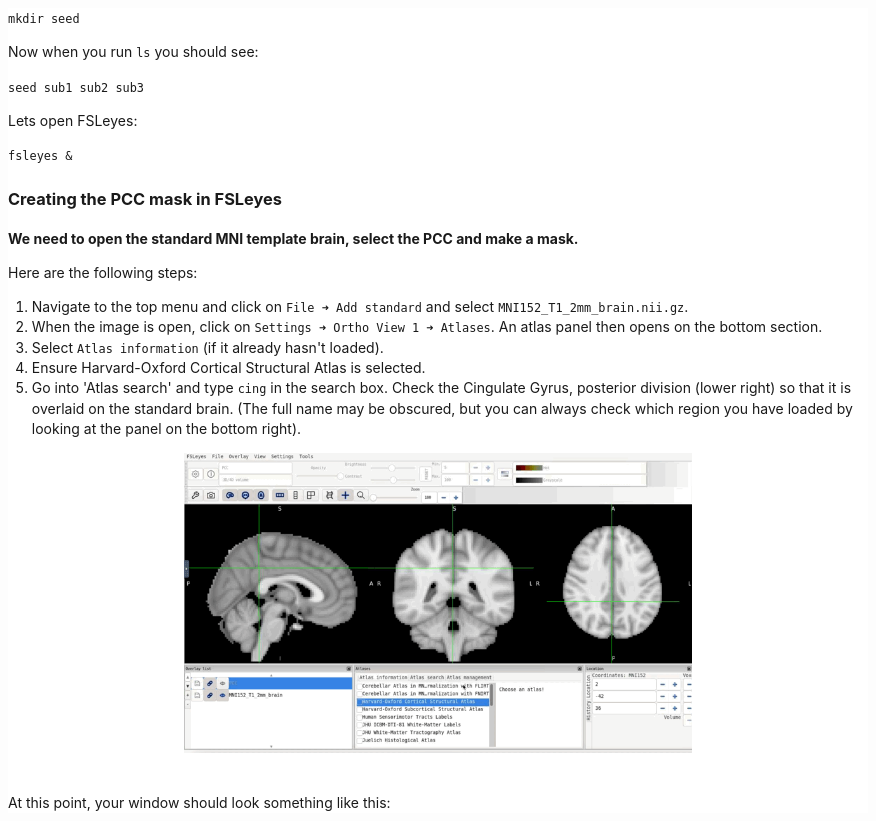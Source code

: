```
mkdir seed
```

Now when you run `ls` you should see:

```
seed sub1 sub2 sub3
```

Lets open FSLeyes:

```
fsleyes &
```

<h3>Creating the PCC mask in FSLeyes</h3>

<b>We need to open the standard MNI template brain, select the PCC and make a mask.</b>

Here are the following steps: 
    
1. Navigate to the top menu and click on `File ➜ Add standard` and select `MNI152_T1_2mm_brain.nii.gz`.
2. When the image is open, click on `Settings ➜ Ortho View 1 ➜ Atlases`. An atlas panel then opens on the bottom section.
3. Select `Atlas information` (if it already hasn't loaded).
4. Ensure Harvard-Oxford Cortical Structural Atlas is selected.
5. Go into 'Atlas search' and type `cing` in the search box. Check the Cingulate Gyrus, posterior division (lower right) so that it is overlaid on the standard brain. (The full name may be obscured, but you can always check which region you have loaded by looking at the panel on the bottom right).

<p align="center">
  <img src="../../assets/images/workshop8/functional-connectivity/pcc.gif" alt="PCC" width="900" height="300">
</p>
<br>
At this point, your window should look something like this:
<br>
<p align="center">